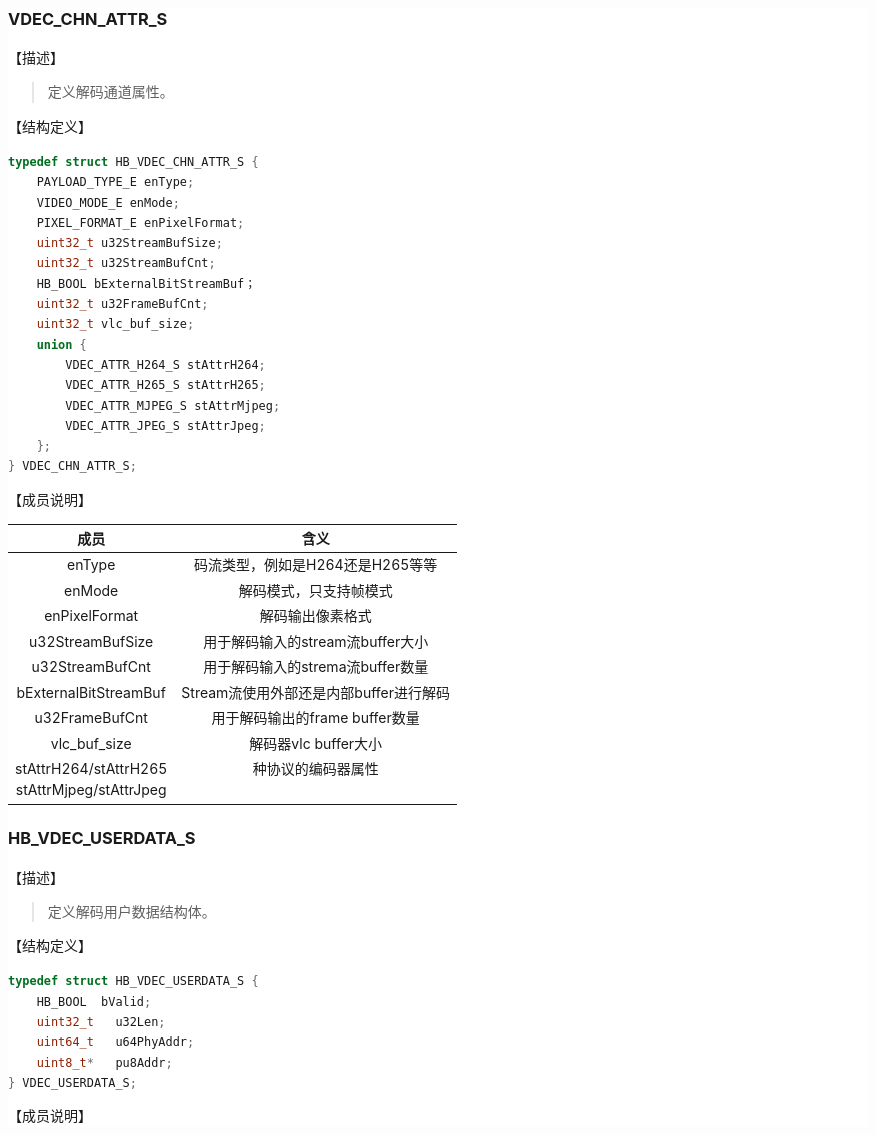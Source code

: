 ### VDEC_CHN_ATTR_S
【描述】
> 定义解码通道属性。

【结构定义】
```C
typedef struct HB_VDEC_CHN_ATTR_S {
    PAYLOAD_TYPE_E enType;
    VIDEO_MODE_E enMode;
    PIXEL_FORMAT_E enPixelFormat;
    uint32_t u32StreamBufSize;
    uint32_t u32StreamBufCnt;
    HB_BOOL bExternalBitStreamBuf；
    uint32_t u32FrameBufCnt;
    uint32_t vlc_buf_size;
    union {
        VDEC_ATTR_H264_S stAttrH264;
        VDEC_ATTR_H265_S stAttrH265;
        VDEC_ATTR_MJPEG_S stAttrMjpeg;
        VDEC_ATTR_JPEG_S stAttrJpeg;
    };
} VDEC_CHN_ATTR_S;
```
【成员说明】

|                       成员                       |                  含义                  |
| :----------------------------------------------: | :------------------------------------: |
|                      enType                      |    码流类型，例如是H264还是H265等等    |
|                      enMode                      |         解码模式，只支持帧模式         |
|                  enPixelFormat                   |            解码输出像素格式            |
|                 u32StreamBufSize                 |    用于解码输入的stream流buffer大小    |
|                 u32StreamBufCnt                  |    用于解码输入的strema流buffer数量    |
|              bExternalBitStreamBuf               | Stream流使用外部还是内部buffer进行解码 |
|                  u32FrameBufCnt                  |     用于解码输出的frame buffer数量     |
|                   vlc_buf_size                   |          解码器vlc buffer大小          |
| stAttrH264/stAttrH265<br/>stAttrMjpeg/stAttrJpeg |           种协议的编码器属性           |

### HB_VDEC_USERDATA_S
【描述】
> 定义解码用户数据结构体。

【结构定义】
```C
typedef struct HB_VDEC_USERDATA_S {
    HB_BOOL  bValid;
    uint32_t   u32Len;
    uint64_t   u64PhyAddr;
    uint8_t*   pu8Addr;
} VDEC_USERDATA_S;
```
【成员说明】
